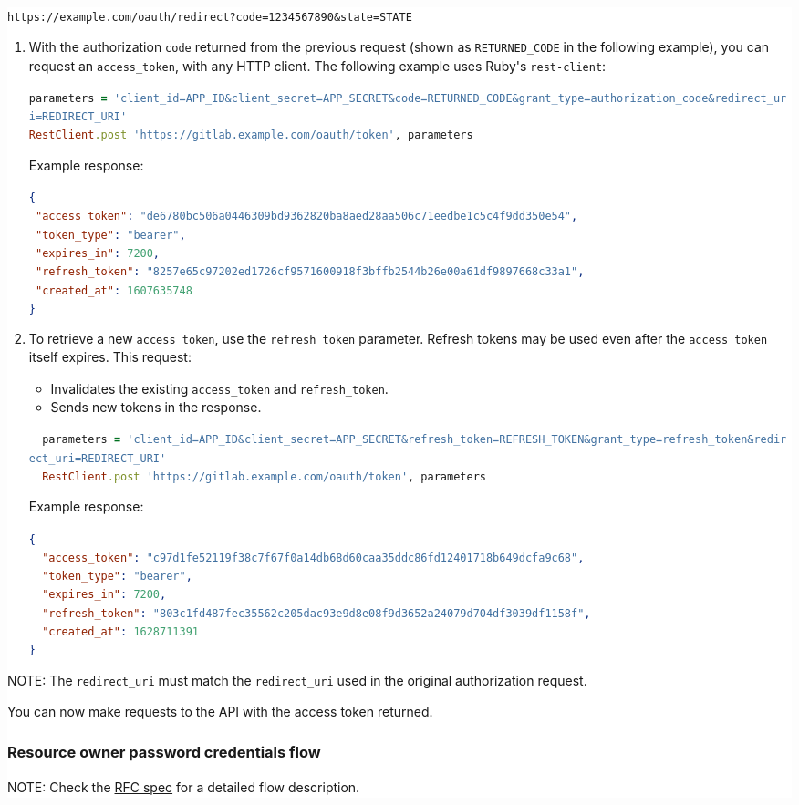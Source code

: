    ```plaintext
   https://example.com/oauth/redirect?code=1234567890&state=STATE
   ```

1. With the authorization `code` returned from the previous request (shown as
   `RETURNED_CODE` in the following example), you can request an `access_token`, with
   any HTTP client. The following example uses Ruby's `rest-client`:

   ```ruby
   parameters = 'client_id=APP_ID&client_secret=APP_SECRET&code=RETURNED_CODE&grant_type=authorization_code&redirect_uri=REDIRECT_URI'
   RestClient.post 'https://gitlab.example.com/oauth/token', parameters
   ```

   Example response:

   ```json
   {
    "access_token": "de6780bc506a0446309bd9362820ba8aed28aa506c71eedbe1c5c4f9dd350e54",
    "token_type": "bearer",
    "expires_in": 7200,
    "refresh_token": "8257e65c97202ed1726cf9571600918f3bffb2544b26e00a61df9897668c33a1",
    "created_at": 1607635748
   }
   ```

1. To retrieve a new `access_token`, use the `refresh_token` parameter. Refresh tokens may
   be used even after the `access_token` itself expires. This request:
   - Invalidates the existing `access_token` and `refresh_token`.
   - Sends new tokens in the response.

   ```ruby
     parameters = 'client_id=APP_ID&client_secret=APP_SECRET&refresh_token=REFRESH_TOKEN&grant_type=refresh_token&redirect_uri=REDIRECT_URI'
     RestClient.post 'https://gitlab.example.com/oauth/token', parameters
   ```

   Example response:

   ```json
   {
     "access_token": "c97d1fe52119f38c7f67f0a14db68d60caa35ddc86fd12401718b649dcfa9c68",
     "token_type": "bearer",
     "expires_in": 7200,
     "refresh_token": "803c1fd487fec35562c205dac93e9d8e08f9d3652a24079d704df3039df1158f",
     "created_at": 1628711391
   }
   ```

NOTE:
The `redirect_uri` must match the `redirect_uri` used in the original
authorization request.

You can now make requests to the API with the access token returned.

### Resource owner password credentials flow

NOTE:
Check the [RFC spec](https://www.rfc-editor.org/rfc/rfc6749#section-4.3) for a
detailed flow description.
